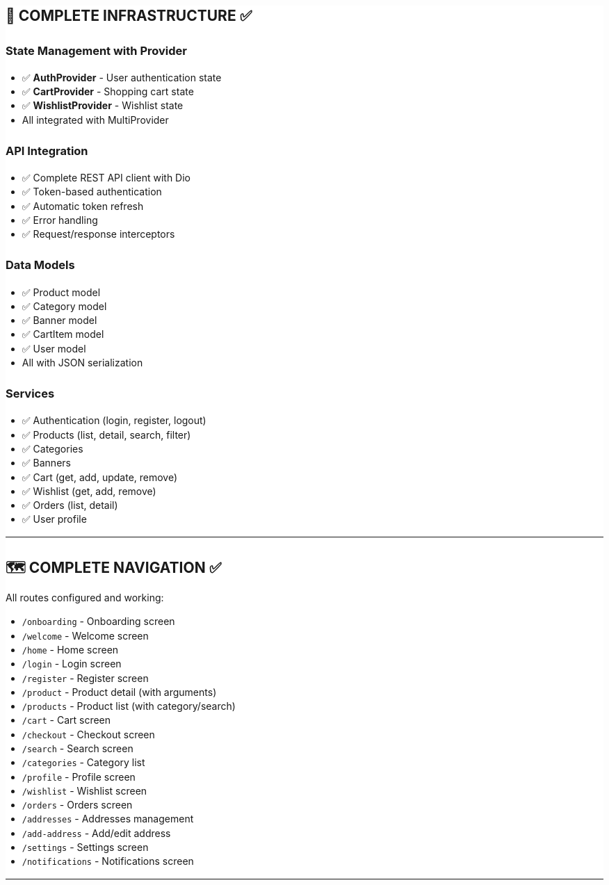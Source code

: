 
## 🔧 **COMPLETE INFRASTRUCTURE** ✅

### State Management with Provider
- ✅ **AuthProvider** - User authentication state
- ✅ **CartProvider** - Shopping cart state
- ✅ **WishlistProvider** - Wishlist state
- All integrated with MultiProvider

### API Integration
- ✅ Complete REST API client with Dio
- ✅ Token-based authentication
- ✅ Automatic token refresh
- ✅ Error handling
- ✅ Request/response interceptors

### Data Models
- ✅ Product model
- ✅ Category model
- ✅ Banner model
- ✅ CartItem model
- ✅ User model
- All with JSON serialization

### Services
- ✅ Authentication (login, register, logout)
- ✅ Products (list, detail, search, filter)
- ✅ Categories
- ✅ Banners
- ✅ Cart (get, add, update, remove)
- ✅ Wishlist (get, add, remove)
- ✅ Orders (list, detail)
- ✅ User profile

---

## 🗺️ **COMPLETE NAVIGATION** ✅

All routes configured and working:
- `/onboarding` - Onboarding screen
- `/welcome` - Welcome screen
- `/home` - Home screen
- `/login` - Login screen
- `/register` - Register screen
- `/product` - Product detail (with arguments)
- `/products` - Product list (with category/search)
- `/cart` - Cart screen
- `/checkout` - Checkout screen
- `/search` - Search screen
- `/categories` - Category list
- `/profile` - Profile screen
- `/wishlist` - Wishlist screen
- `/orders` - Orders screen
- `/addresses` - Addresses management
- `/add-address` - Add/edit address
- `/settings` - Settings screen
- `/notifications` - Notifications screen

---